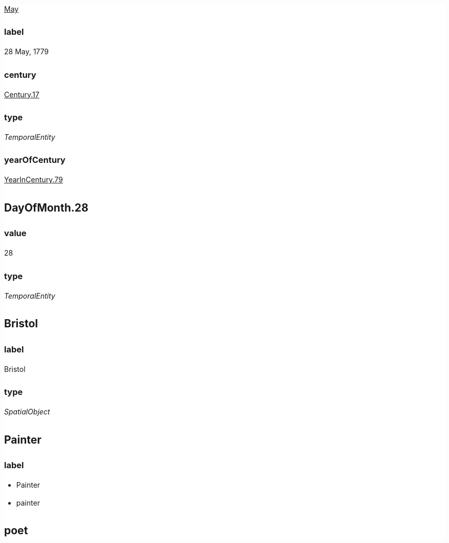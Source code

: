 [May](#May)

### label


28 May, 1779

### century


[Century.17](#Century.17)

### type


*TemporalEntity*

### yearOfCentury


[YearInCentury.79](#YearInCentury.79)

## DayOfMonth.28

### value


28

### type


*TemporalEntity*

## Bristol

### label


Bristol

### type


*SpatialObject*

## Painter

### label

 - Painter

 - painter

## poet
